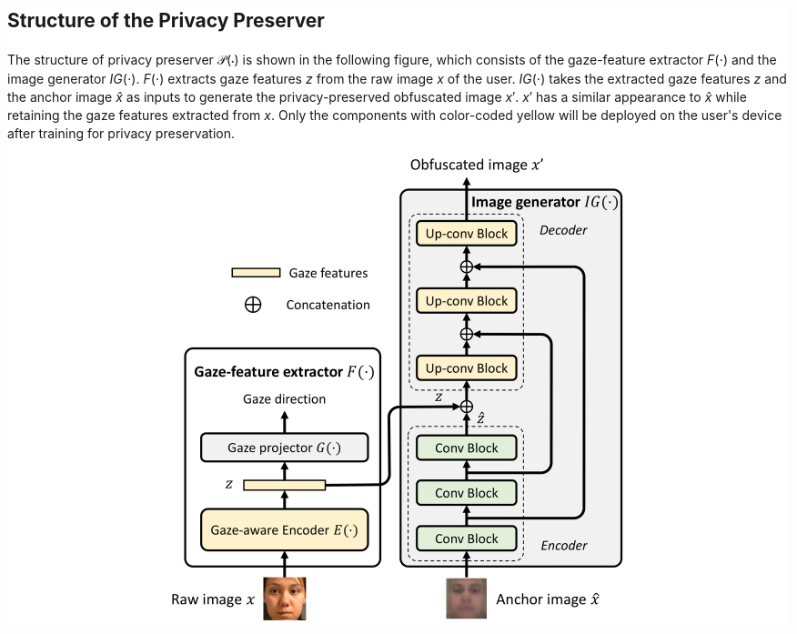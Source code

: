 ## Structure of the Privacy Preserver

The structure of privacy preserver $\mathcal{P}(\cdot)$ is shown in the following figure, which consists of the gaze-feature extractor $F(\cdot)$ and the image generator $IG(\cdot)$. $F(\cdot)$ extracts gaze features $z$ from the raw image $x$ of the user. $IG(\cdot)$ takes the extracted gaze features $z$ and the anchor image $\hat{x}$ as inputs to generate the privacy-preserved obfuscated image $x'$. $x'$ has a similar appearance to $\hat{x}$ while retaining the gaze features extracted from $x$. Only the components with color-coded yellow will be deployed on the user's device after training for privacy preservation.

<div align=center>
<img src="https://github.com/LingyuDu/PrivateGaze/blob/main/figures/PrivacyPreserver-1.png" alt="My Image" width="500"/>
</div>
